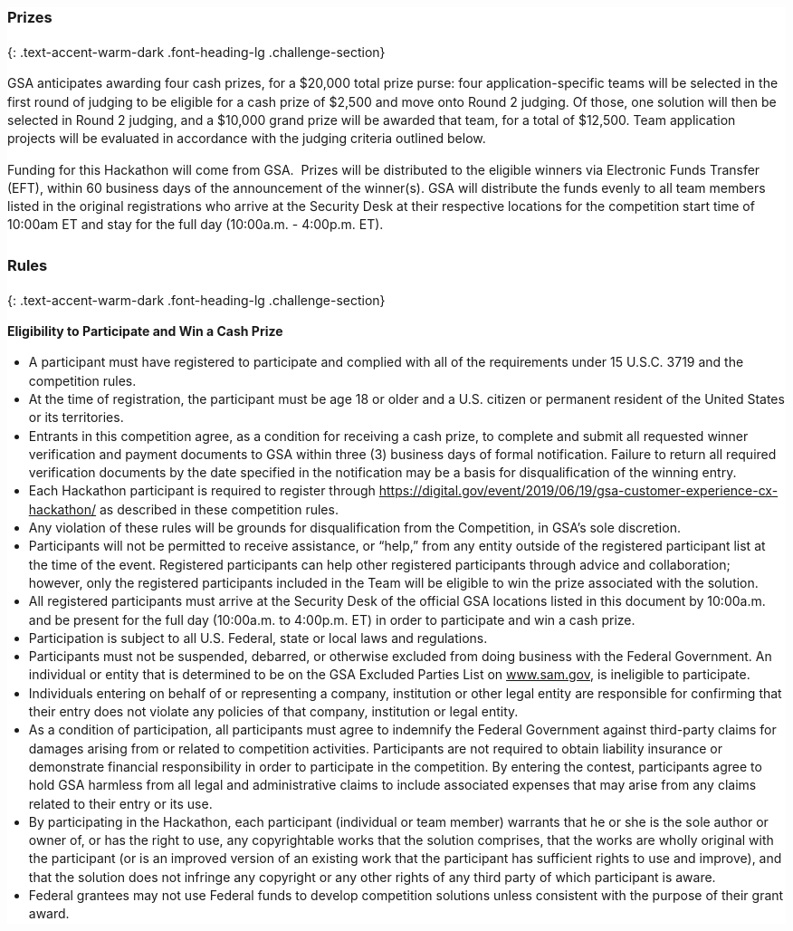 
### Prizes
{: .text-accent-warm-dark .font-heading-lg .challenge-section}
<p>GSA anticipates awarding four cash prizes, for a $20,000 total prize purse: four application-specific teams will be selected in the first round of judging to be eligible for a cash prize of $2,500 and move onto Round 2 judging. Of those, one solution will then be selected in Round 2 judging, and a $10,000 grand prize will be awarded that team, for a total of $12,500. Team application projects will be evaluated in accordance with the judging criteria outlined below. &nbsp;</p>
<p>Funding for this Hackathon will come from GSA. &nbsp;Prizes will be distributed to the eligible winners via Electronic Funds Transfer (EFT), within 60 business days of the announcement of the winner(s). GSA will distribute the funds evenly to all team members listed in the original registrations who arrive at the Security Desk at their respective locations for the competition start time of 10:00am ET and stay for the full day (10:00a.m. - 4:00p.m. ET).</p>


### Rules 
{: .text-accent-warm-dark .font-heading-lg .challenge-section}
<p><strong>Eligibility to Participate and Win a Cash Prize</strong></p>
<ul>
<li>A participant must have registered to participate and complied with all of the requirements under 15 U.S.C. 3719 and the competition rules.</li>
<li>At the time of registration, the participant must be age 18 or older and a U.S. citizen or permanent resident of the United States or its territories.</li>
<li>Entrants in this competition agree, as a condition for receiving a cash prize, to complete and submit all requested winner verification and payment documents to GSA within three (3) business days of formal notification. Failure to return all required verification documents by the date specified in the notification may be a basis for disqualification of the winning entry.</li>
<li>Each Hackathon participant is required to register through&nbsp;<span id="docs-internal-guid-2677e33d-7fff-8d33-23f9-629160cc6fa3"><a href="https://digital.gov/event/2019/06/19/gsa-customer-experience-cx-hackathon/" target="_blank" rel="noopener">https://digital.gov/event/2019/06/19/gsa-customer-experience-cx-hackathon/</a></span>&nbsp;as described in these competition rules.</li>
<li>Any violation of these rules will be grounds for disqualification from the Competition, in GSA&rsquo;s sole discretion.</li>
<li>Participants will not be permitted to receive assistance, or &ldquo;help,&rdquo; from any entity outside of the registered participant list at the time of the event. Registered participants can help other registered participants through advice and collaboration; however, only the registered participants included in the Team will be eligible to win the prize associated with the solution.</li>
<li>All registered participants must arrive at the Security Desk of the official GSA locations listed in this document by 10:00a.m. and be present for the full day (10:00a.m. to 4:00p.m. ET) in order to participate and win a cash prize.</li>
<li>Participation is subject to all U.S. Federal, state or local laws and regulations.</li>
<li>Participants must not be suspended, debarred, or otherwise excluded from doing business with the Federal Government. An individual or entity that is determined to be on the GSA Excluded Parties List on <a href="http://www.sam.gov/" target="_blank" rel="noopener">www.sam.gov</a>, is ineligible to participate.</li>
<li>Individuals entering on behalf of or representing a company, institution or other legal entity are responsible for confirming that their entry does not violate any policies of that company, institution or legal entity.</li>
<li>As a condition of participation, all participants must agree to indemnify the Federal Government against third-party claims for damages arising from or related to competition activities. Participants are not required to obtain liability insurance or demonstrate financial responsibility in order to participate in the competition. By entering the contest, participants agree to hold GSA harmless from all legal and administrative claims to include associated expenses that may arise from any claims related to their entry or its use.</li>
<li>By participating in the Hackathon, each participant (individual or team member​) warrants that he or she is the sole author or owner of, or has the right to use, any copyrightable works that the solution comprises, that the works are wholly original with the participant (or is an improved version of an existing work that the participant has sufficient rights to use and improve), and that the solution does not infringe any copyright or any other rights of any third party of which participant is aware.</li>
<li>Federal grantees may not use Federal funds to develop competition solutions unless consistent with the purpose of their grant award.</li>